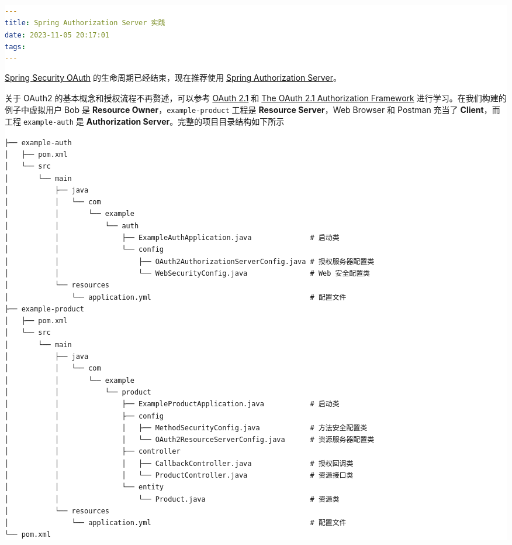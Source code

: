 ```yaml
---
title: Spring Authorization Server 实践
date: 2023-11-05 20:17:01
tags:
---
```


[Spring Security OAuth](https://spring.io/projects/spring-security-oauth) 的生命周期已经结束，现在推荐使用 [Spring Authorization Server](https://spring.io/projects/spring-authorization-server)。



关于 OAuth2 的基本概念和授权流程不再赘述，可以参考 [OAuth 2.1](https://oauth.net/2.1/) 和 [The OAuth 2.1 Authorization Framework](https://datatracker.ietf.org/doc/html/draft-ietf-oauth-v2-1-08) 进行学习。在我们构建的例子中虚拟用户 Bob 是 **Resource Owner**，`example-product` 工程是 **Resource Server**，Web Browser 和 Postman 充当了 **Client**，而工程 `example-auth` 是 **Authorization Server**。完整的项目目录结构如下所示

```text
├── example-auth
│   ├── pom.xml
│   └── src
│       └── main
│           ├── java
│           │   └── com
│           │       └── example
│           │           └── auth
│           │               ├── ExampleAuthApplication.java              # 启动类
│           │               └── config
│           │                   ├── OAuth2AuthorizationServerConfig.java # 授权服务器配置类
│           │                   └── WebSecurityConfig.java               # Web 安全配置类
│           └── resources
│               └── application.yml                                      # 配置文件
├── example-product
│   ├── pom.xml
│   └── src
│       └── main
│           ├── java
│           │   └── com
│           │       └── example
│           │           └── product
│           │               ├── ExampleProductApplication.java           # 启动类
│           │               ├── config
│           │               │   ├── MethodSecurityConfig.java            # 方法安全配置类
│           │               │   └── OAuth2ResourceServerConfig.java      # 资源服务器配置类
│           │               ├── controller
│           │               │   ├── CallbackController.java              # 授权回调类
│           │               │   └── ProductController.java               # 资源接口类
│           │               └── entity
│           │                   └── Product.java                         # 资源类
│           └── resources
│               └── application.yml                                      # 配置文件
└── pom.xml
```
